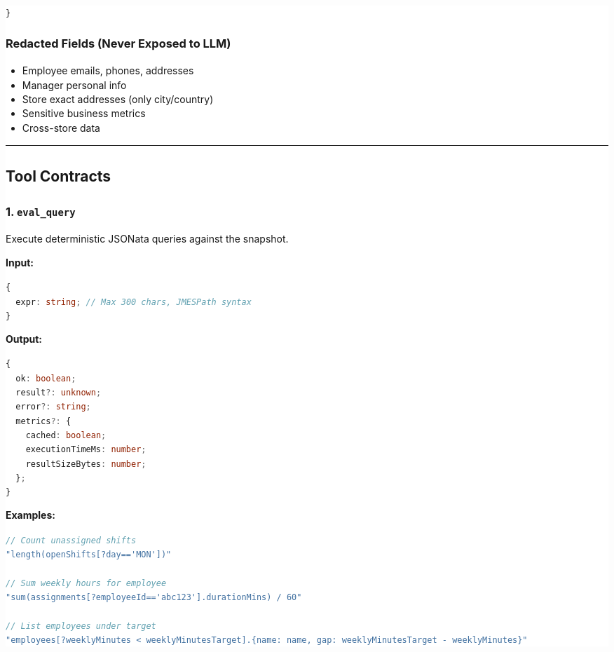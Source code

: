 ```typescript
}
```

### Redacted Fields (Never Exposed to LLM)

- Employee emails, phones, addresses
- Manager personal info
- Store exact addresses (only city/country)
- Sensitive business metrics
- Cross-store data

---

## Tool Contracts

### 1. `eval_query`

Execute deterministic JSONata queries against the snapshot.

**Input:**
```typescript
{
  expr: string; // Max 300 chars, JMESPath syntax
}
```

**Output:**
```typescript
{
  ok: boolean;
  result?: unknown;
  error?: string;
  metrics?: {
    cached: boolean;
    executionTimeMs: number;
    resultSizeBytes: number;
  };
}
```

**Examples:**
```javascript
// Count unassigned shifts
"length(openShifts[?day=='MON'])"

// Sum weekly hours for employee
"sum(assignments[?employeeId=='abc123'].durationMins) / 60"

// List employees under target
"employees[?weeklyMinutes < weeklyMinutesTarget].{name: name, gap: weeklyMinutesTarget - weeklyMinutes}"
```
